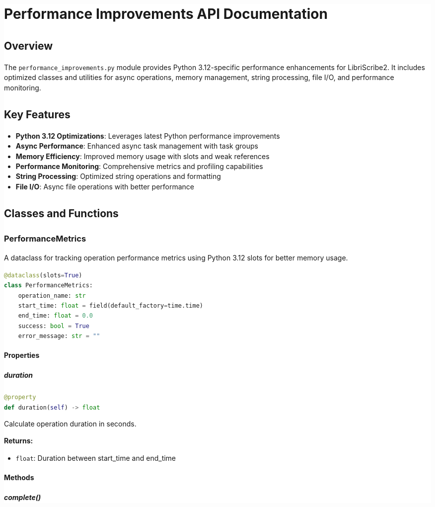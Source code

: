 # Performance Improvements API Documentation

## Overview

The `performance_improvements.py` module provides Python 3.12-specific performance enhancements for LibriScribe2. It includes optimized classes and utilities for async operations, memory management, string processing, file I/O, and performance monitoring.

## Key Features

- **Python 3.12 Optimizations**: Leverages latest Python performance improvements
- **Async Performance**: Enhanced async task management with task groups
- **Memory Efficiency**: Improved memory usage with slots and weak references
- **Performance Monitoring**: Comprehensive metrics and profiling capabilities
- **String Processing**: Optimized string operations and formatting
- **File I/O**: Async file operations with better performance

## Classes and Functions

### PerformanceMetrics

A dataclass for tracking operation performance metrics using Python 3.12 slots for better memory usage.

```python
@dataclass(slots=True)
class PerformanceMetrics:
    operation_name: str
    start_time: float = field(default_factory=time.time)
    end_time: float = 0.0
    success: bool = True
    error_message: str = ""
```

#### Properties

##### duration

```python
@property
def duration(self) -> float
```

Calculate operation duration in seconds.

**Returns:**
- `float`: Duration between start_time and end_time

#### Methods

##### complete()
